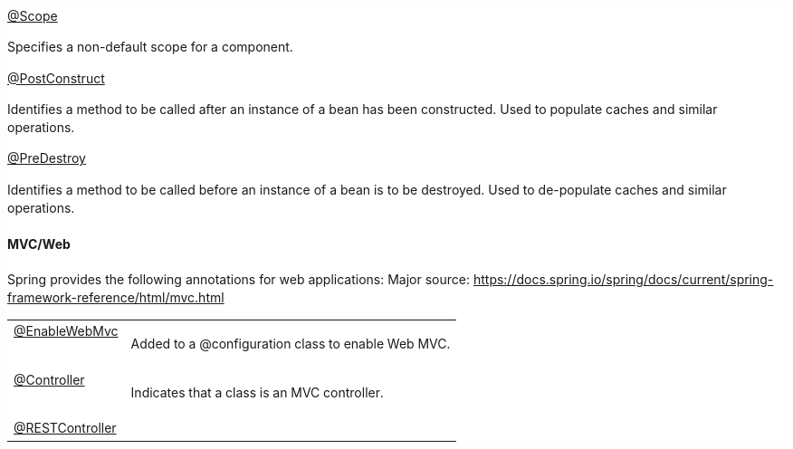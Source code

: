 <a href="https://docs.spring.io/spring/docs/current/spring-framework-reference/html/beans.html#beans-scanning-scope-resolver">@Scope</a>
</td>
<td class="hdlist2">
<p>Specifies a non-default scope for a component.</p>
</td>
</tr>
<tr>
<td class="hdlist1">
<a href="https://docs.spring.io/spring/docs/current/spring-framework-reference/html/beans.html#beans-postconstruct-and-predestroy-annotations">@PostConstruct</a>
</td>
<td class="hdlist2">
<p>Identifies a method to be called after an instance of a bean has been constructed. Used to populate caches and similar operations.</p>
</td>
</tr>
<tr>
<td class="hdlist1">
<a href="https://docs.spring.io/spring/docs/current/spring-framework-reference/html/beans.html#beans-postconstruct-and-predestroy-annotations">@PreDestroy</a>
</td>
<td class="hdlist2">
<p>Identifies a method to be called before an instance of a bean is to be destroyed. Used to de-populate caches and similar operations.</p>
</td>
</tr>
</table>
</div>
</div>
<div class="sect3">
<h4 id="_mvc_web">MVC/Web</h4>
<div class="paragraph">
<p>Spring provides the following annotations for web applications:
Major source: <a href="https://docs.spring.io/spring/docs/current/spring-framework-reference/html/mvc.html" class="bare">https://docs.spring.io/spring/docs/current/spring-framework-reference/html/mvc.html</a></p>
</div>
<div class="hdlist">
<table>
<tr>
<td class="hdlist1">
<a href="https://docs.spring.io/spring/docs/current/spring-framework-reference/html/mvc.html#mvc-config-enable">@EnableWebMvc</a>
</td>
<td class="hdlist2">
<p>Added to a @configuration class to enable Web MVC.</p>
</td>
</tr>
<tr>
<td class="hdlist1">
<a href="https://docs.spring.io/spring/docs/current/spring-framework-reference/html/mvc.html#mvc-ann-controller">@Controller</a>
</td>
<td class="hdlist2">
<p>Indicates that a class is an MVC controller.</p>
</td>
</tr>
<tr>
<td class="hdlist1">
<a href="https://docs.spring.io/spring/docs/current/spring-framework-reference/html/mvc.html#mvc-ann-restcontroller">@RESTController</a>
</td>
<td class="hdlist2">